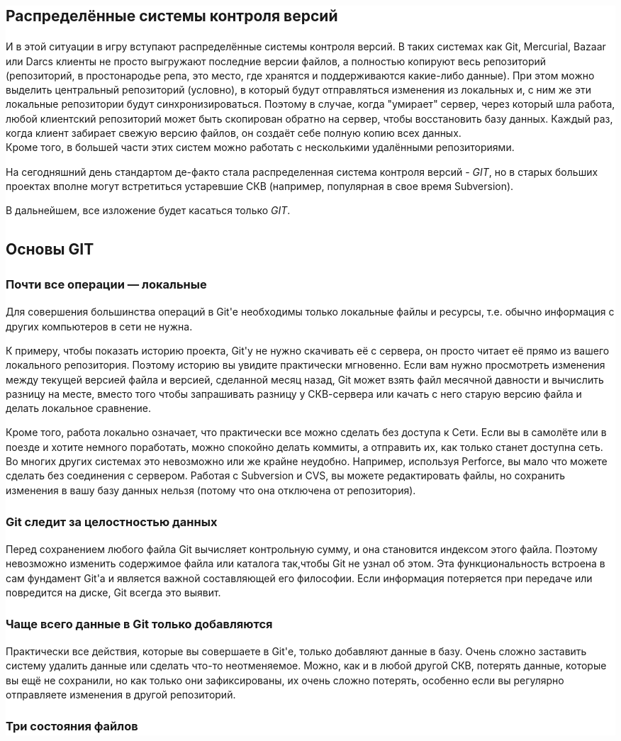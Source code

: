 ## Распределённые системы контроля версий

И в этой ситуации в игру вступают распределённые системы контроля версий. В таких системах как Git, Mercurial, Bazaar или Darcs клиенты не просто выгружают последние версии файлов, а полностью копируют весь репозиторий (репозиторий, в простонародье репа, это место, где хранятся и поддерживаются какие-либо данные). При этом можно выделить центральный репозиторий (условно), в который будут отправляться изменения из локальных и, с ним же эти локальные репозитории будут синхронизироваться. Поэтому в случае, когда "умирает" сервер, через который шла работа, любой клиентский репозиторий может быть скопирован обратно на сервер, чтобы восстановить базу данных. Каждый раз, когда клиент забирает свежую версию файлов, он создаёт себе полную копию всех данных.  
Кроме того, в большей части этих систем можно работать с несколькими удалёнными репозиториями.

На сегодняшний день стандартом де-факто стала распределенная система контроля версий - *GIT*, но в старых больших проектах вполне могут встретиться устаревшие СКВ (например, популярная в свое время Subversion).

В дальнейшем, все изложение будет касаться только *GIT*.

## Основы GIT

### Почти все операции — локальные

Для совершения большинства операций в Git'е необходимы только локальные файлы и ресурсы, т.е. обычно информация с других компьютеров в сети не нужна.

К примеру, чтобы показать историю проекта, Git'у не нужно скачивать её с сервера, он просто читает её прямо из вашего локального репозитория. Поэтому историю вы увидите практически мгновенно. Если вам нужно просмотреть изменения между текущей версией файла и версией, сделанной месяц назад, Git может взять файл месячной давности и вычислить разницу на месте, вместо того чтобы запрашивать разницу у СКВ-сервера или качать с него старую версию файла и делать локальное сравнение.

Кроме того, работа локально означает, что практически все можно сделать без доступа к Сети. Если вы в самолёте или в поезде и хотите немного поработать, можно спокойно делать коммиты, а отправить их, как только станет доступна сеть. Во многих других системах это невозможно или же крайне неудобно. Например, используя Perforce, вы мало что можете сделать без соединения с сервером. Работая с Subversion и CVS, вы можете редактировать файлы, но сохранить изменения в вашу базу данных нельзя (потому что она отключена от репозитория). 

### Git следит за целостностью данных

Перед сохранением любого файла Git вычисляет контрольную сумму, и она становится индексом этого файла. Поэтому невозможно изменить содержимое файла или каталога так,чтобы Git не узнал об этом. Эта функциональность встроена в сам фундамент Git'а и является важной составляющей его философии. Если информация потеряется при передаче или повредится на диске, Git всегда это выявит.

### Чаще всего данные в Git только добавляются

Практически все действия, которые вы совершаете в Git'е, только добавляют данные в базу. Очень сложно заставить систему удалить данные или сделать что-то неотменяемое. Можно, как и в любой другой СКВ, потерять данные, которые вы ещё не сохранили, но как только они зафиксированы, их очень сложно потерять, особенно если вы регулярно отправляете изменения в другой репозиторий.

### Три состояния файлов
